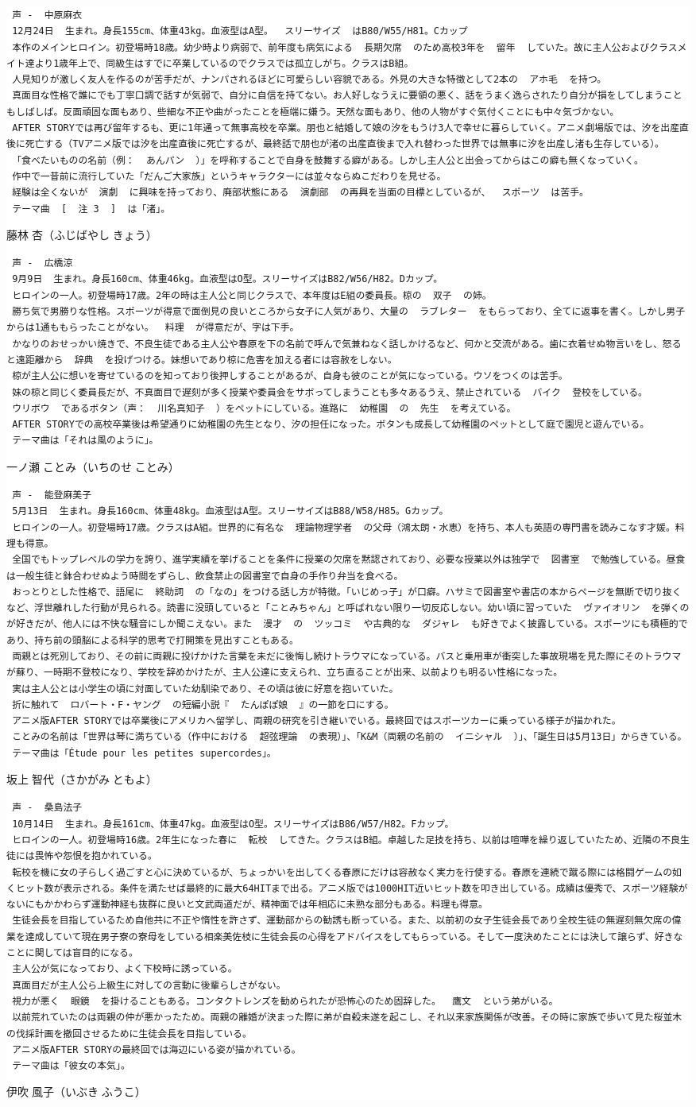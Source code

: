      声 -  中原麻衣 
     12月24日  生まれ。身長155cm、体重43kg。血液型はA型。  スリーサイズ  はB80/W55/H81。Cカップ 
     本作のメインヒロイン。初登場時18歳。幼少時より病弱で、前年度も病気による  長期欠席  のため高校3年を  留年  していた。故に主人公およびクラスメイト達より1歳年上で、同級生はすでに卒業しているのでクラスでは孤立しがち。クラスはB組。 
     人見知りが激しく友人を作るのが苦手だが、ナンパされるほどに可愛らしい容貌である。外見の大きな特徴として2本の  アホ毛  を持つ。 
     真面目な性格で誰にでも丁寧口調で話すが気弱で、自分に自信を持てない。お人好しなうえに要領の悪く、話をうまく逸らされたり自分が損をしてしまうこともしばしば。反面頑固な面もあり、些細な不正や曲がったことを極端に嫌う。天然な面もあり、他の人物がすぐ気付くことにも中々気づかない。 
     AFTER STORYでは再び留年するも、更に1年通って無事高校を卒業。朋也と結婚して娘の汐をもうけ3人で幸せに暮らしていく。アニメ劇場版では、汐を出産直後に死亡する（TVアニメ版では汐を出産直後に死亡するが、最終話で朋也が渚の出産直後まで入れ替わった世界では無事に汐を出産し渚も生存している）。 
     「食べたいものの名前（例：  あんパン  ）」を呼称することで自身を鼓舞する癖がある。しかし主人公と出会ってからはこの癖も無くなっていく。 
     作中で一昔前に流行していた「だんご大家族」というキャラクターには並々ならぬこだわりを見せる。 
     経験は全くないが  演劇  に興味を持っており、廃部状態にある  演劇部  の再興を当面の目標としているが、  スポーツ  は苦手。 
     テーマ曲  [  注 3  ]  は「渚」。 
藤林 杏（ふじばやし きょう）

     声 -  広橋涼 
     9月9日  生まれ。身長160cm、体重46kg。血液型はO型。スリーサイズはB82/W56/H82。Dカップ。 
     ヒロインの一人。初登場時17歳。2年の時は主人公と同じクラスで、本年度はE組の委員長。椋の  双子  の姉。 
     勝ち気で男勝りな性格。スポーツが得意で面倒見の良いところから女子に人気があり、大量の  ラブレター  をもらっており、全てに返事を書く。しかし男子からは1通ももらったことがない。  料理  が得意だが、字は下手。 
     かなりのおせっかい焼きで、不良生徒である主人公や春原を下の名前で呼んで気兼ねなく話しかけるなど、何かと交流がある。歯に衣着せぬ物言いをし、怒ると遠距離から  辞典  を投げつける。妹想いであり椋に危害を加える者には容赦をしない。 
     椋が主人公に想いを寄せているのを知っており後押しすることがあるが、自身も彼のことが気になっている。ウソをつくのは苦手。 
     妹の椋と同じく委員長だが、不真面目で遅刻が多く授業や委員会をサボってしまうことも多々あるうえ、禁止されている  バイク  登校をしている。 
     ウリボウ  であるボタン（声：  川名真知子  ）をペットにしている。進路に  幼稚園  の  先生  を考えている。 
     AFTER STORYでの高校卒業後は希望通りに幼稚園の先生となり、汐の担任になった。ボタンも成長して幼稚園のペットとして庭で園児と遊んでいる。 
     テーマ曲は「それは風のように」。 
一ノ瀬 ことみ（いちのせ ことみ）

     声 -  能登麻美子 
     5月13日  生まれ。身長160cm、体重48kg。血液型はA型。スリーサイズはB88/W58/H85。Gカップ。 
     ヒロインの一人。初登場時17歳。クラスはA組。世界的に有名な  理論物理学者  の父母（鴻太朗・水恵）を持ち、本人も英語の専門書を読みこなす才媛。料理も得意。 
     全国でもトップレベルの学力を誇り、進学実績を挙げることを条件に授業の欠席を黙認されており、必要な授業以外は独学で  図書室  で勉強している。昼食は一般生徒と鉢合わせぬよう時間をずらし、飲食禁止の図書室で自身の手作り弁当を食べる。 
     おっとりとした性格で、語尾に  終助詞  の「なの」をつける話し方が特徴。「いじめっ子」が口癖。ハサミで図書室や書店の本からページを無断で切り抜くなど、浮世離れした行動が見られる。読書に没頭していると「ことみちゃん」と呼ばれない限り一切反応しない。幼い頃に習っていた  ヴァイオリン  を弾くのが好きだが、他人には不快な騒音にしか聞こえない。また  漫才  の  ツッコミ  や古典的な  ダジャレ  も好きでよく披露している。スポーツにも積極的であり、持ち前の頭脳による科学的思考で打開策を見出すこともある。 
     両親とは死別しており、その前に両親に投げかけた言葉を未だに後悔し続けトラウマになっている。バスと乗用車が衝突した事故現場を見た際にそのトラウマが蘇り、一時期不登校になり、学校を辞めかけたが、主人公達に支えられ、立ち直ることが出来、以前よりも明るい性格になった。 
     実は主人公とは小学生の頃に対面していた幼馴染であり、その頃は彼に好意を抱いていた。 
     折に触れて  ロバート・F・ヤング  の短編小説『  たんぽぽ娘  』の一節を口にする。 
     アニメ版AFTER STORYでは卒業後にアメリカへ留学し、両親の研究を引き継いでいる。最終回ではスポーツカーに乗っている様子が描かれた。 
     ことみの名前は「世界は琴に満ちている（作中における  超弦理論  の表現）」、「K&M（両親の名前の  イニシャル  ）」、「誕生日は5月13日」からきている。 
     テーマ曲は「Étude pour les petites supercordes」。 
坂上 智代（さかがみ ともよ）

     声 -  桑島法子 
     10月14日  生まれ。身長161cm、体重47kg。血液型はO型。スリーサイズはB86/W57/H82。Fカップ。 
     ヒロインの一人。初登場時16歳。2年生になった春に  転校  してきた。クラスはB組。卓越した足技を持ち、以前は喧嘩を繰り返していたため、近隣の不良生徒には畏怖や怨恨を抱かれている。 
     転校を機に女の子らしく過ごすと心に決めているが、ちょっかいを出してくる春原にだけは容赦なく実力を行使する。春原を連続で蹴る際には格闘ゲームの如くヒット数が表示される。条件を満たせば最終的に最大64HITまで出る。アニメ版では1000HIT近いヒット数を叩き出している。成績は優秀で、スポーツ経験がないにもかかわらず運動神経も抜群に良いと文武両道だが、精神面では年相応に未熟な部分もある。料理も得意。 
     生徒会長を目指しているため自他共に不正や惰性を許さず、運動部からの勧誘も断っている。また、以前初の女子生徒会長であり全校生徒の無遅刻無欠席の偉業を達成していて現在男子寮の寮母をしている相楽美佐枝に生徒会長の心得をアドバイスをしてもらっている。そして一度決めたことには決して譲らず、好きなことに関しては盲目的になる。 
     主人公が気になっており、よく下校時に誘っている。 
     真面目だが主人公ら上級生に対しての言動に後輩らしさがない。 
     視力が悪く  眼鏡  を掛けることもある。コンタクトレンズを勧められたが恐怖心のため固辞した。  鷹文  という弟がいる。 
     以前荒れていたのは両親の仲が悪かったため。両親の離婚が決まった際に弟が自殺未遂を起こし、それ以来家族関係が改善。その時に家族で歩いて見た桜並木の伐採計画を撤回させるために生徒会長を目指している。 
     アニメ版AFTER STORYの最終回では海辺にいる姿が描かれている。 
     テーマ曲は「彼女の本気」。 
伊吹 風子（いぶき ふうこ）
